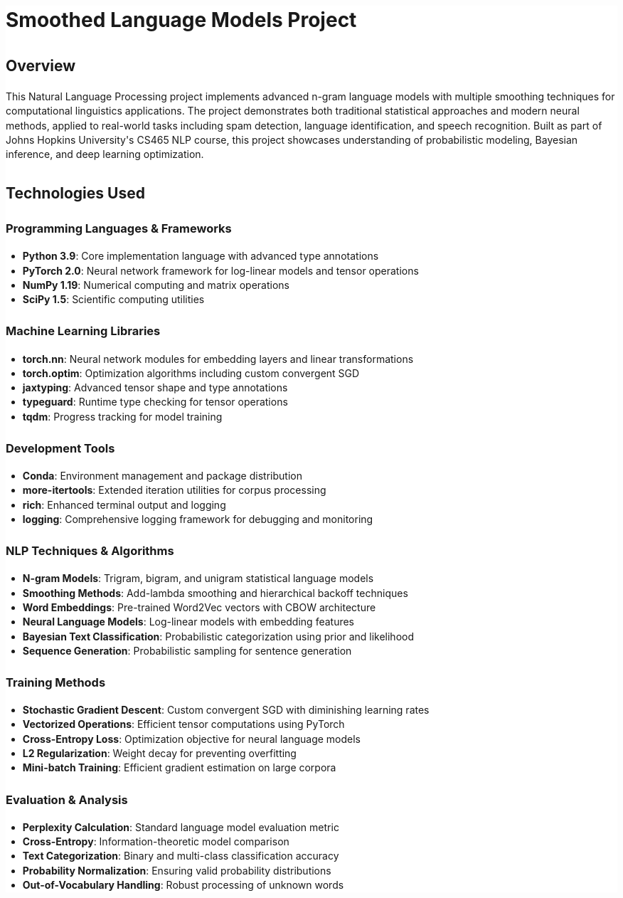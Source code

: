 # Smoothed Language Models Project

## Overview

This Natural Language Processing project implements advanced n-gram language models with multiple smoothing techniques for computational linguistics applications. The project demonstrates both traditional statistical approaches and modern neural methods, applied to real-world tasks including spam detection, language identification, and speech recognition. Built as part of Johns Hopkins University's CS465 NLP course, this project showcases understanding of probabilistic modeling, Bayesian inference, and deep learning optimization.

## Technologies Used

### Programming Languages & Frameworks
- **Python 3.9**: Core implementation language with advanced type annotations
- **PyTorch 2.0**: Neural network framework for log-linear models and tensor operations
- **NumPy 1.19**: Numerical computing and matrix operations
- **SciPy 1.5**: Scientific computing utilities

### Machine Learning Libraries
- **torch.nn**: Neural network modules for embedding layers and linear transformations
- **torch.optim**: Optimization algorithms including custom convergent SGD
- **jaxtyping**: Advanced tensor shape and type annotations
- **typeguard**: Runtime type checking for tensor operations
- **tqdm**: Progress tracking for model training

### Development Tools
- **Conda**: Environment management and package distribution
- **more-itertools**: Extended iteration utilities for corpus processing
- **rich**: Enhanced terminal output and logging
- **logging**: Comprehensive logging framework for debugging and monitoring

### NLP Techniques & Algorithms
- **N-gram Models**: Trigram, bigram, and unigram statistical language models
- **Smoothing Methods**: Add-lambda smoothing and hierarchical backoff techniques
- **Word Embeddings**: Pre-trained Word2Vec vectors with CBOW architecture
- **Neural Language Models**: Log-linear models with embedding features
- **Bayesian Text Classification**: Probabilistic categorization using prior and likelihood
- **Sequence Generation**: Probabilistic sampling for sentence generation

### Training Methods
- **Stochastic Gradient Descent**: Custom convergent SGD with diminishing learning rates
- **Vectorized Operations**: Efficient tensor computations using PyTorch
- **Cross-Entropy Loss**: Optimization objective for neural language models
- **L2 Regularization**: Weight decay for preventing overfitting
- **Mini-batch Training**: Efficient gradient estimation on large corpora

### Evaluation & Analysis
- **Perplexity Calculation**: Standard language model evaluation metric
- **Cross-Entropy**: Information-theoretic model comparison
- **Text Categorization**: Binary and multi-class classification accuracy
- **Probability Normalization**: Ensuring valid probability distributions
- **Out-of-Vocabulary Handling**: Robust processing of unknown words

